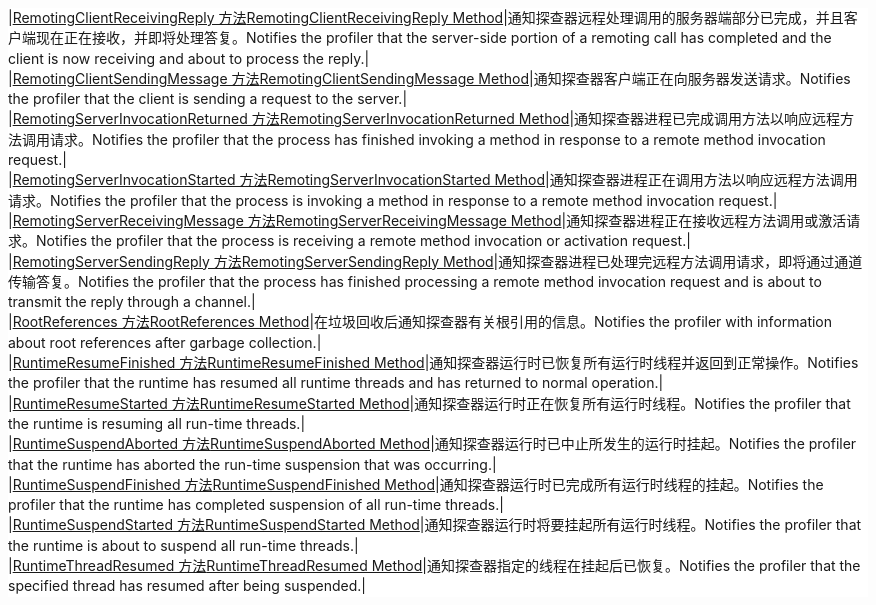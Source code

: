 |[<span data-ttu-id="3e043-209">RemotingClientReceivingReply 方法</span><span class="sxs-lookup"><span data-stu-id="3e043-209">RemotingClientReceivingReply Method</span></span>](icorprofilercallback-remotingclientreceivingreply-method.md)|<span data-ttu-id="3e043-210">通知探查器远程处理调用的服务器端部分已完成，并且客户端现在正在接收，并即将处理答复。</span><span class="sxs-lookup"><span data-stu-id="3e043-210">Notifies the profiler that the server-side portion of a remoting call has completed and the client is now receiving and about to process the reply.</span></span>|  
|[<span data-ttu-id="3e043-211">RemotingClientSendingMessage 方法</span><span class="sxs-lookup"><span data-stu-id="3e043-211">RemotingClientSendingMessage Method</span></span>](icorprofilercallback-remotingclientsendingmessage-method.md)|<span data-ttu-id="3e043-212">通知探查器客户端正在向服务器发送请求。</span><span class="sxs-lookup"><span data-stu-id="3e043-212">Notifies the profiler that the client is sending a request to the server.</span></span>|  
|[<span data-ttu-id="3e043-213">RemotingServerInvocationReturned 方法</span><span class="sxs-lookup"><span data-stu-id="3e043-213">RemotingServerInvocationReturned Method</span></span>](icorprofilercallback-remotingserverinvocationreturned-method.md)|<span data-ttu-id="3e043-214">通知探查器进程已完成调用方法以响应远程方法调用请求。</span><span class="sxs-lookup"><span data-stu-id="3e043-214">Notifies the profiler that the process has finished invoking a method in response to a remote method invocation request.</span></span>|  
|[<span data-ttu-id="3e043-215">RemotingServerInvocationStarted 方法</span><span class="sxs-lookup"><span data-stu-id="3e043-215">RemotingServerInvocationStarted Method</span></span>](icorprofilercallback-remotingserverinvocationstarted-method.md)|<span data-ttu-id="3e043-216">通知探查器进程正在调用方法以响应远程方法调用请求。</span><span class="sxs-lookup"><span data-stu-id="3e043-216">Notifies the profiler that the process is invoking a method in response to a remote method invocation request.</span></span>|  
|[<span data-ttu-id="3e043-217">RemotingServerReceivingMessage 方法</span><span class="sxs-lookup"><span data-stu-id="3e043-217">RemotingServerReceivingMessage Method</span></span>](icorprofilercallback-remotingserverreceivingmessage-method.md)|<span data-ttu-id="3e043-218">通知探查器进程正在接收远程方法调用或激活请求。</span><span class="sxs-lookup"><span data-stu-id="3e043-218">Notifies the profiler that the process is receiving a remote method invocation or activation request.</span></span>|  
|[<span data-ttu-id="3e043-219">RemotingServerSendingReply 方法</span><span class="sxs-lookup"><span data-stu-id="3e043-219">RemotingServerSendingReply Method</span></span>](icorprofilercallback-remotingserversendingreply-method.md)|<span data-ttu-id="3e043-220">通知探查器进程已处理完远程方法调用请求，即将通过通道传输答复。</span><span class="sxs-lookup"><span data-stu-id="3e043-220">Notifies the profiler that the process has finished processing a remote method invocation request and is about to transmit the reply through a channel.</span></span>|  
|[<span data-ttu-id="3e043-221">RootReferences 方法</span><span class="sxs-lookup"><span data-stu-id="3e043-221">RootReferences Method</span></span>](icorprofilercallback-rootreferences-method.md)|<span data-ttu-id="3e043-222">在垃圾回收后通知探查器有关根引用的信息。</span><span class="sxs-lookup"><span data-stu-id="3e043-222">Notifies the profiler with information about root references after garbage collection.</span></span>|  
|[<span data-ttu-id="3e043-223">RuntimeResumeFinished 方法</span><span class="sxs-lookup"><span data-stu-id="3e043-223">RuntimeResumeFinished Method</span></span>](icorprofilercallback-runtimeresumefinished-method.md)|<span data-ttu-id="3e043-224">通知探查器运行时已恢复所有运行时线程并返回到正常操作。</span><span class="sxs-lookup"><span data-stu-id="3e043-224">Notifies the profiler that the runtime has resumed all runtime threads and has returned to normal operation.</span></span>|  
|[<span data-ttu-id="3e043-225">RuntimeResumeStarted 方法</span><span class="sxs-lookup"><span data-stu-id="3e043-225">RuntimeResumeStarted Method</span></span>](icorprofilercallback-runtimeresumestarted-method.md)|<span data-ttu-id="3e043-226">通知探查器运行时正在恢复所有运行时线程。</span><span class="sxs-lookup"><span data-stu-id="3e043-226">Notifies the profiler that the runtime is resuming all run-time threads.</span></span>|  
|[<span data-ttu-id="3e043-227">RuntimeSuspendAborted 方法</span><span class="sxs-lookup"><span data-stu-id="3e043-227">RuntimeSuspendAborted Method</span></span>](icorprofilercallback-runtimesuspendaborted-method.md)|<span data-ttu-id="3e043-228">通知探查器运行时已中止所发生的运行时挂起。</span><span class="sxs-lookup"><span data-stu-id="3e043-228">Notifies the profiler that the runtime has aborted the run-time suspension that was occurring.</span></span>|  
|[<span data-ttu-id="3e043-229">RuntimeSuspendFinished 方法</span><span class="sxs-lookup"><span data-stu-id="3e043-229">RuntimeSuspendFinished Method</span></span>](icorprofilercallback-runtimesuspendfinished-method.md)|<span data-ttu-id="3e043-230">通知探查器运行时已完成所有运行时线程的挂起。</span><span class="sxs-lookup"><span data-stu-id="3e043-230">Notifies the profiler that the runtime has completed suspension of all run-time threads.</span></span>|  
|[<span data-ttu-id="3e043-231">RuntimeSuspendStarted 方法</span><span class="sxs-lookup"><span data-stu-id="3e043-231">RuntimeSuspendStarted Method</span></span>](icorprofilercallback-runtimesuspendstarted-method.md)|<span data-ttu-id="3e043-232">通知探查器运行时将要挂起所有运行时线程。</span><span class="sxs-lookup"><span data-stu-id="3e043-232">Notifies the profiler that the runtime is about to suspend all run-time threads.</span></span>|  
|[<span data-ttu-id="3e043-233">RuntimeThreadResumed 方法</span><span class="sxs-lookup"><span data-stu-id="3e043-233">RuntimeThreadResumed Method</span></span>](icorprofilercallback-runtimethreadresumed-method.md)|<span data-ttu-id="3e043-234">通知探查器指定的线程在挂起后已恢复。</span><span class="sxs-lookup"><span data-stu-id="3e043-234">Notifies the profiler that the specified thread has resumed after being suspended.</span></span>|  